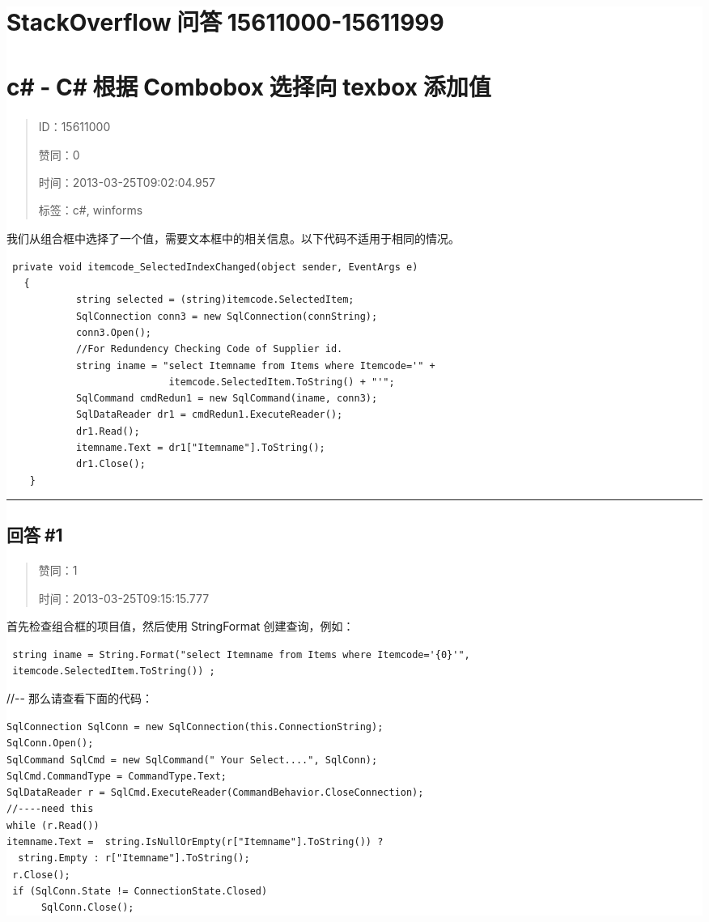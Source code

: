 # StackOverflow 问答 15611000-15611999

# c# - C# 根据 Combobox 选择向 texbox 添加值

> ID：15611000
> 
> 赞同：0
> 
> 时间：2013-03-25T09:02:04.957
> 
> 标签：c#, winforms

我们从组合框中选择了一个值，需要文本框中的相关信息。以下代码不适用于相同的情况。

```
 private void itemcode_SelectedIndexChanged(object sender, EventArgs e)
   {
            string selected = (string)itemcode.SelectedItem;
            SqlConnection conn3 = new SqlConnection(connString);
            conn3.Open();
            //For Redundency Checking Code of Supplier id.
            string iname = "select Itemname from Items where Itemcode='" +  
                            itemcode.SelectedItem.ToString() + "'";
            SqlCommand cmdRedun1 = new SqlCommand(iname, conn3);
            SqlDataReader dr1 = cmdRedun1.ExecuteReader();
            dr1.Read();
            itemname.Text = dr1["Itemname"].ToString();
            dr1.Close();
    } 
```

* * *

## 回答 #1

> 赞同：1
> 
> 时间：2013-03-25T09:15:15.777

首先检查组合框的项目值，然后使用 StringFormat 创建查询，例如：

```
 string iname = String.Format("select Itemname from Items where Itemcode='{0}'",
 itemcode.SelectedItem.ToString()) ; 
```

//-- 那么请查看下面的代码：

```
SqlConnection SqlConn = new SqlConnection(this.ConnectionString);
SqlConn.Open();
SqlCommand SqlCmd = new SqlCommand(" Your Select....", SqlConn);
SqlCmd.CommandType = CommandType.Text;
SqlDataReader r = SqlCmd.ExecuteReader(CommandBehavior.CloseConnection);
//----need this 
while (r.Read())                
itemname.Text =  string.IsNullOrEmpty(r["Itemname"].ToString()) ?  
  string.Empty : r["Itemname"].ToString();           
 r.Close();
 if (SqlConn.State != ConnectionState.Closed)
      SqlConn.Close(); 
```

